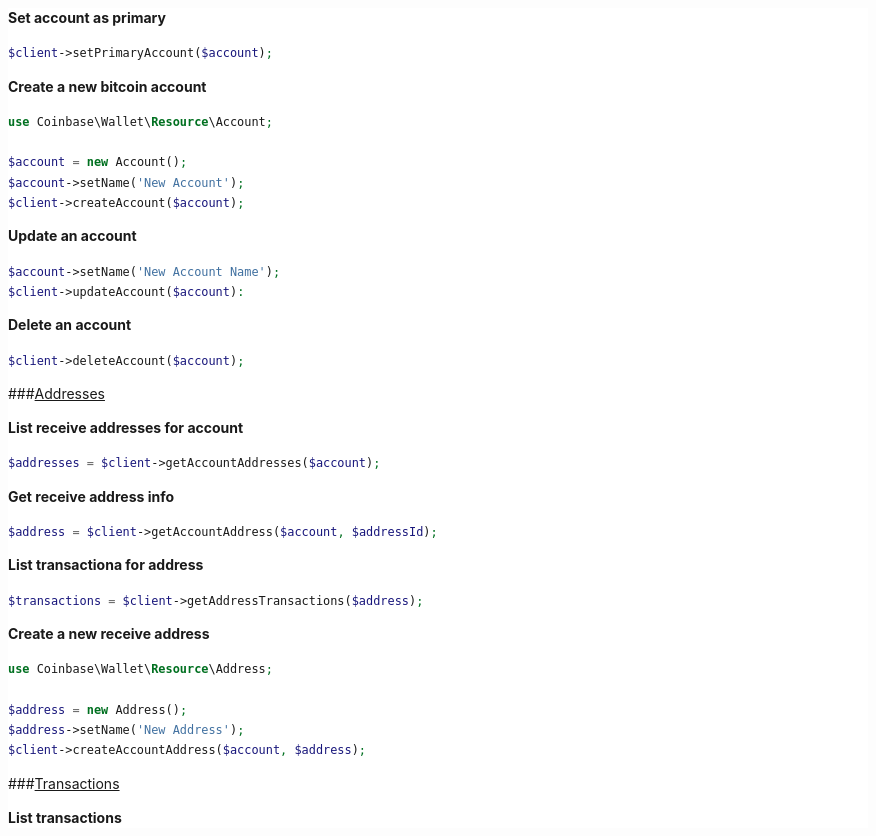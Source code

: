 **Set account as primary**

```php
$client->setPrimaryAccount($account);
```

**Create a new bitcoin account**

```php
use Coinbase\Wallet\Resource\Account;

$account = new Account();
$account->setName('New Account');
$client->createAccount($account);
```

**Update an account**

```php
$account->setName('New Account Name');
$client->updateAccount($account):
```

**Delete an account**

```php
$client->deleteAccount($account);
```

###[Addresses](https://developers.coinbase.com/api/v2#addresses)

**List receive addresses for account**

```php
$addresses = $client->getAccountAddresses($account);
```

**Get receive address info**

```php
$address = $client->getAccountAddress($account, $addressId);
```

**List transactiona for address**

```php
$transactions = $client->getAddressTransactions($address);
```

**Create a new receive address**

```php
use Coinbase\Wallet\Resource\Address;

$address = new Address();
$address->setName('New Address');
$client->createAccountAddress($account, $address);
```

###[Transactions](https://developers.coinbase.com/api/v2#transactions)

**List transactions**
